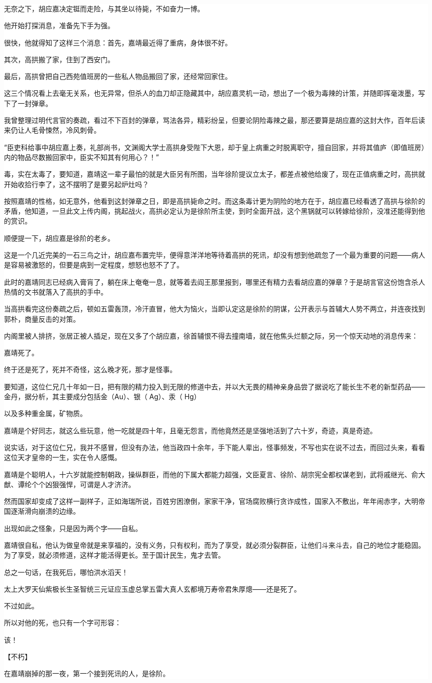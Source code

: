 无奈之下，胡应嘉决定铤而走险，与其坐以待毙，不如奋力一博。

他开始打探消息，准备先下手为强。

很快，他就得知了这样三个消息：首先，嘉靖最近得了重病，身体很不好。

其次，高拱搬了家，住到了西安门。

最后，高拱曾把自己西苑值班房的一些私人物品搬回了家，还经常回家住。

这三个情况看上去毫无关系，也无异常，但杀人的血刀却正隐藏其中，胡应嘉灵机一动，想出了一个极为毒辣的计策，并随即挥毫泼墨，写下了一封弹章。

我曾整理过明代言官的奏疏，看过不下百封的弹章，骂法各异，精彩纷呈，但要论阴险毒辣之最，那还要算是胡应嘉的这封大作，百年后读来仍让人毛骨悚然，冷风刺骨。

“臣吏科给事中胡应嘉上奏，礼部尚书，文渊阁大学士高拱身受陛下大恩，却于皇上病重之时脱离职守，擅自回家，并将其值庐（即值班房）内的物品尽数搬回家中，臣实不知其有何用心？！”

毒，实在太毒了，要知道，嘉靖这一辈子最怕的就是大臣另有所图，当年徐阶提议立太子，都差点被他给废了，现在正值病重之时，高拱就开始收拾行李了，这不摆明了是要另起炉灶吗？

按照嘉靖的性格，如无意外，他看到这封弹章之日，即是高拱毙命之时。而这条毒计更为阴险的地方在于，胡应嘉已经看透了高拱与徐阶的矛盾，他知道，一旦此文上传内阁，挑起战火，高拱必定认为是徐阶所主使，到时全面开战，这个黑锅就可以转嫁给徐阶，没准还能得到他的赏识。

顺便提一下，胡应嘉是徐阶的老乡。

这是一个几近完美的一石三鸟之计，胡应嘉布置完毕，便得意洋洋地等待着高拱的死讯，却没有想到他疏忽了一个最为重要的问题——病人是容易被激怒的，但要是病到一定程度，想怒也怒不了了。

此时的嘉靖同志已经病入膏肓了，躺在床上奄奄一息，就等着去阎王那里报到，哪里还有精力去看胡应嘉的弹章？于是胡言官这份饱含杀人热情的文书就落入了高拱的手中。

当高拱看完这份奏疏之后，顿如五雷轰顶，冷汗直冒，他大为恼火，当即认定这是徐阶的阴谋，公开表示与首辅大人势不两立，并连夜找到郭朴，商量反击的对策。

内阁里被人排挤，张居正被人插足，现在又多了个胡应嘉，徐首辅恨不得去撞南墙，就在他焦头烂额之际，另一个惊天动地的消息传来：

嘉靖死了。

终于还是死了，死并不奇怪，这么晚才死，那才是怪事。

要知道，这位仁兄几十年如一日，把有限的精力投入到无限的修道中去，并以大无畏的精神亲身品尝了据说吃了能长生不老的新型药品——金丹，据分析，其主要成分包括金（Au）、银（ Ag）、汞（ Hg）

以及多种重金属，矿物质。

嘉靖是个好同志，就这么些玩意，他一吃就是四十年，且毫无怨言，而他竟然还是坚强地活到了六十岁，奇迹，真是奇迹。

说实话，对于这位仁兄，我并不感冒，但没有办法，他当政四十余年，手下能人辈出，怪事频发，不写也实在说不过去，而回过头来，看看这位天才皇帝的一生，实在令人感慨。

嘉靖是个聪明人，十六岁就能控制朝政，操纵群臣，而他的下属大都能力超强，文臣夏言、徐阶、胡宗宪全都权谋老到，武将戚继光、俞大猷、谭纶个个凶狠强悍，可谓是人才济济。

然而国家却变成了这样一副样子，正如海瑞所说，百姓穷困潦倒，家家干净，官场腐败横行贪诈成性，国家入不敷出，年年闹赤字，大明帝国逐渐滑向崩溃的边缘。

出现如此之怪象，只是因为两个字——自私。

嘉靖很自私，他认为做皇帝就是来享福的，没有义务，只有权利，而为了享受，就必须分裂群臣，让他们斗来斗去，自己的地位才能稳固。为了享受，就必须修道，这样才能活得更长。至于国计民生，鬼才去管。

总之一句话，在我死后，哪怕洪水滔天！

太上大罗天仙紫极长生圣智统三元证应玉虚总掌五雷大真人玄都境万寿帝君朱厚熜——还是死了。

不过如此。

所以对他的死，也只有一个字可形容：

该！

【不朽】

在嘉靖崩掉的那一夜，第一个接到死讯的人，是徐阶。
